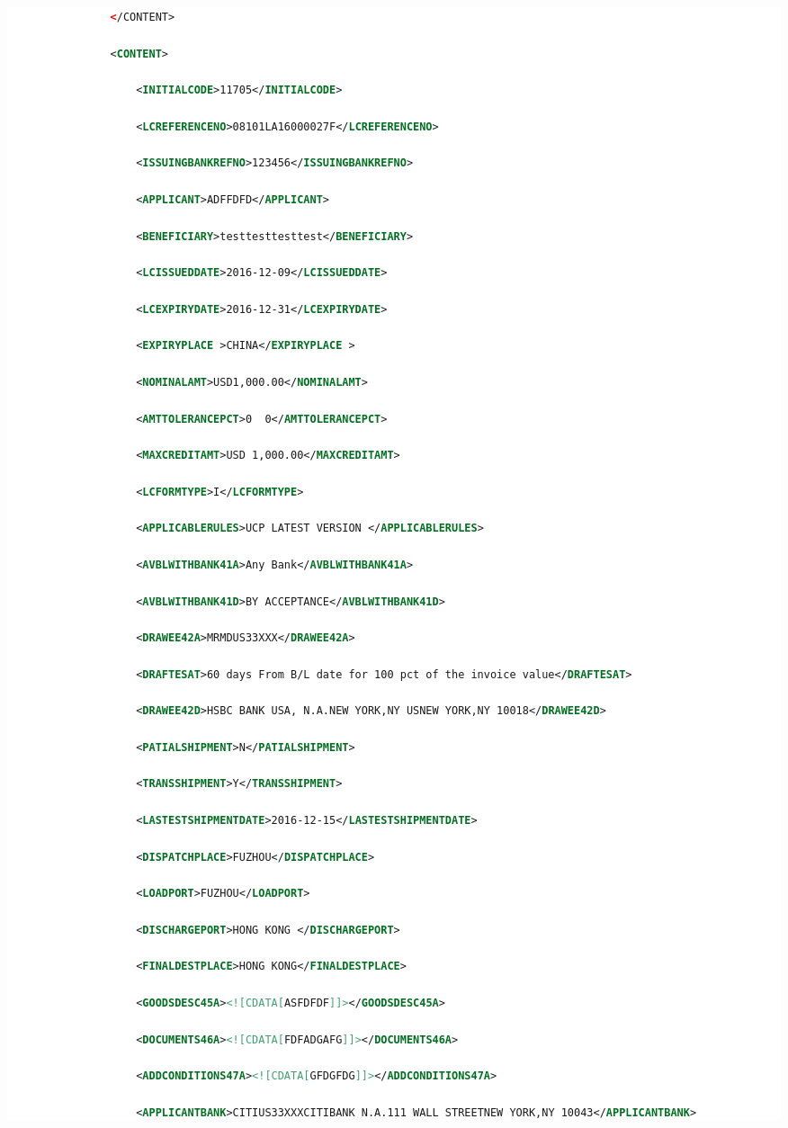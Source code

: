 ```xml
                </CONTENT>

                <CONTENT>

                    <INITIALCODE>11705</INITIALCODE>

                    <LCREFERENCENO>08101LA16000027F</LCREFERENCENO>

                    <ISSUINGBANKREFNO>123456</ISSUINGBANKREFNO>

                    <APPLICANT>ADFFDFD</APPLICANT>

                    <BENEFICIARY>testtesttesttest</BENEFICIARY>

                    <LCISSUEDDATE>2016-12-09</LCISSUEDDATE>

                    <LCEXPIRYDATE>2016-12-31</LCEXPIRYDATE>

                    <EXPIRYPLACE >CHINA</EXPIRYPLACE >

                    <NOMINALAMT>USD1,000.00</NOMINALAMT>

                    <AMTTOLERANCEPCT>0  0</AMTTOLERANCEPCT>

                    <MAXCREDITAMT>USD 1,000.00</MAXCREDITAMT>

                    <LCFORMTYPE>I</LCFORMTYPE>

                    <APPLICABLERULES>UCP LATEST VERSION </APPLICABLERULES>

                    <AVBLWITHBANK41A>Any Bank</AVBLWITHBANK41A>

                    <AVBLWITHBANK41D>BY ACCEPTANCE</AVBLWITHBANK41D>

                    <DRAWEE42A>MRMDUS33XXX</DRAWEE42A>

                    <DRAFTESAT>60 days From B/L date for 100 pct of the invoice value</DRAFTESAT>

                    <DRAWEE42D>HSBC BANK USA, N.A.NEW YORK,NY USNEW YORK,NY 10018</DRAWEE42D>

                    <PATIALSHIPMENT>N</PATIALSHIPMENT>

                    <TRANSSHIPMENT>Y</TRANSSHIPMENT>

                    <LASTESTSHIPMENTDATE>2016-12-15</LASTESTSHIPMENTDATE>

                    <DISPATCHPLACE>FUZHOU</DISPATCHPLACE>

                    <LOADPORT>FUZHOU</LOADPORT>

                    <DISCHARGEPORT>HONG KONG </DISCHARGEPORT>

                    <FINALDESTPLACE>HONG KONG</FINALDESTPLACE>

                    <GOODSDESC45A><![CDATA[ASFDFDF]]></GOODSDESC45A>

                    <DOCUMENTS46A><![CDATA[FDFADGAFG]]></DOCUMENTS46A>

                    <ADDCONDITIONS47A><![CDATA[GFDGFDG]]></ADDCONDITIONS47A>

                    <APPLICANTBANK>CITIUS33XXXCITIBANK N.A.111 WALL STREETNEW YORK,NY 10043</APPLICANTBANK>

```